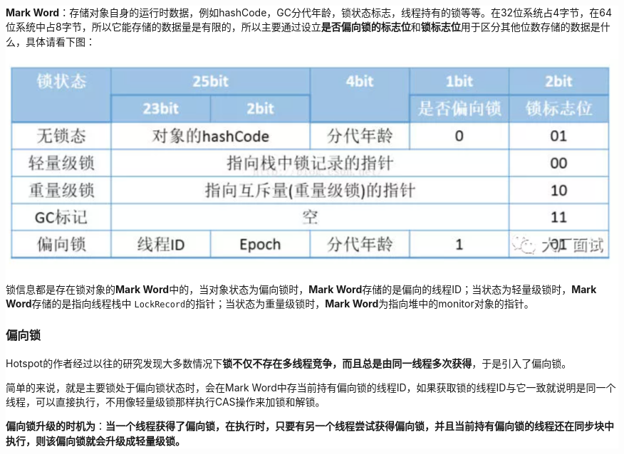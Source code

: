 **Mark Word**：存储对象自身的运行时数据，例如hashCode，GC分代年龄，锁状态标志，线程持有的锁等等。在32位系统占4字节，在64位系统中占8字节，所以它能存储的数据量是有限的，所以主要通过设立**是否偏向锁的标志位**和**锁标志位**用于区分其他位数存储的数据是什么，具体请看下图：

![image-20200613235346504](../assets/image-20200613235346504.png)

锁信息都是存在锁对象的**Mark Word**中的，当对象状态为偏向锁时，**Mark Word**存储的是偏向的线程ID；当状态为轻量级锁时，**Mark Word**存储的是指向线程栈中 `LockRecord`的指针；当状态为重量级锁时，**Mark Word**为指向堆中的monitor对象的指针。

### 偏向锁

Hotspot的作者经过以往的研究发现大多数情况下**锁不仅不存在多线程竞争，而且总是由同一线程多次获得**，于是引入了偏向锁。

简单的来说，就是主要锁处于偏向锁状态时，会在Mark Word中存当前持有偏向锁的线程ID，如果获取锁的线程ID与它一致就说明是同一个线程，可以直接执行，不用像轻量级锁那样执行CAS操作来加锁和解锁。

**偏向锁升级的时机为**：**当一个线程获得了偏向锁，在执行时，只要有另一个线程尝试获得偏向锁，并且当前持有偏向锁的线程还在同步块中执行，则该偏向锁就会升级成轻量级锁。**
